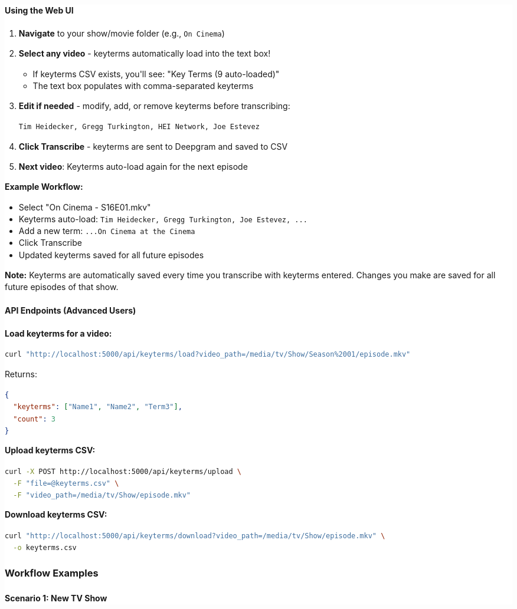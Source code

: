 #### Using the Web UI

1. **Navigate** to your show/movie folder (e.g., `On Cinema`)

2. **Select any video** - keyterms automatically load into the text box!
   - If keyterms CSV exists, you'll see: "Key Terms (9 auto-loaded)"
   - The text box populates with comma-separated keyterms

3. **Edit if needed** - modify, add, or remove keyterms before transcribing:
   ```
   Tim Heidecker, Gregg Turkington, HEI Network, Joe Estevez
   ```

4. **Click Transcribe** - keyterms are sent to Deepgram and saved to CSV

5. **Next video**: Keyterms auto-load again for the next episode

**Example Workflow:**
- Select "On Cinema - S16E01.mkv"
- Keyterms auto-load: `Tim Heidecker, Gregg Turkington, Joe Estevez, ...`
- Add a new term: `...On Cinema at the Cinema`
- Click Transcribe
- Updated keyterms saved for all future episodes

**Note:** Keyterms are automatically saved every time you transcribe with keyterms entered. Changes you make are saved for all future episodes of that show.

#### API Endpoints (Advanced Users)

**Load keyterms for a video:**
```bash
curl "http://localhost:5000/api/keyterms/load?video_path=/media/tv/Show/Season%2001/episode.mkv"
```
Returns:
```json
{
  "keyterms": ["Name1", "Name2", "Term3"],
  "count": 3
}
```

**Upload keyterms CSV:**
```bash
curl -X POST http://localhost:5000/api/keyterms/upload \
  -F "file=@keyterms.csv" \
  -F "video_path=/media/tv/Show/episode.mkv"
```

**Download keyterms CSV:**
```bash
curl "http://localhost:5000/api/keyterms/download?video_path=/media/tv/Show/episode.mkv" \
  -o keyterms.csv
```

### Workflow Examples

#### Scenario 1: New TV Show

